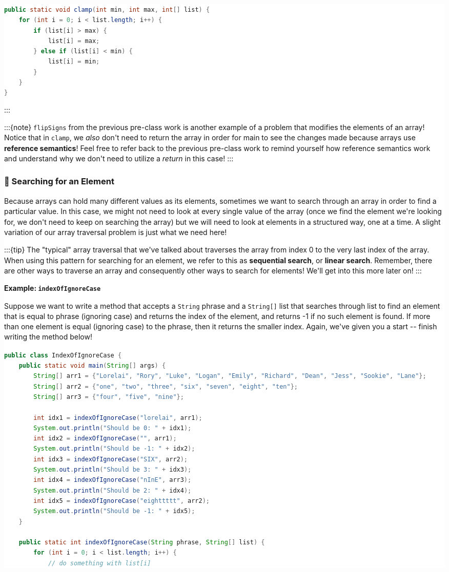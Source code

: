 ``` Java
public static void clamp(int min, int max, int[] list) {
    for (int i = 0; i < list.length; i++) {
        if (list[i] > max) {
            list[i] = max;
        } else if (list[i] < min) {
            list[i] = min;
        }
    }
}
```
:::

:::{note}
`flipSigns` from the previous pre-class work is another example of a problem that modifies the elements of an array! Notice that in `clamp`, we *also* don't need to return the array in order for main to see the changes made because arrays use **reference semantics**!  Feel free to refer back to the previous pre-class work to remind yourself how reference semantics work and understand why we don't need to utilize a *return* in this case! 
:::

### 🔎 Searching for an Element

Because arrays can hold many different values as its elements, sometimes we want to search through an array in order to find a particular value.  In this case, we might not need to look at every single value of the array (once we find the element we're looking for, we don't need to keep on searching the array) but we will need to look at elements in a structured way, one at a time.  A slight variation of our array traversal problem is just what we need here!  

:::{tip}
The "typical" array traversal that we've talked about traverses the array from index 0 to the very last index of the array. When using this pattern for searching for an element, we refer to this as **sequential search**, or **linear search**. Remember, there are other ways to traverse an array and consequently other ways to search for elements! We'll get into this more later on! 
:::

**Example: `indexOfIgnoreCase`**

Suppose we want to write a method that accepts a `String` phrase and a `String[]` list that searches through list to find an element that is equal to phrase (ignoring case) and returns the index of the element, and returns -1 if no such element is found.  If more than one element is equal (ignoring case) to the phrase, then it returns the smaller index.  Again, we've given you a start -- finish writing the method below! 

``` Java
public class IndexOfIgnoreCase {
    public static void main(String[] args) {
        String[] arr1 = {"Lorelai", "Rory", "Luke", "Logan", "Emily", "Richard", "Dean", "Jess", "Sookie", "Lane"};
        String[] arr2 = {"one", "two", "three", "six", "seven", "eight", "ten"};
        String[] arr3 = {"four", "five", "nine"};

        int idx1 = indexOfIgnoreCase("lorelai", arr1);
        System.out.println("Should be 0: " + idx1);
        int idx2 = indexOfIgnoreCase("", arr1);
        System.out.println("Should be -1: " + idx2);
        int idx3 = indexOfIgnoreCase("SIX", arr2);
        System.out.println("Should be 3: " + idx3);
        int idx4 = indexOfIgnoreCase("nInE", arr3);
        System.out.println("Should be 2: " + idx4);
        int idx5 = indexOfIgnoreCase("eighttttt", arr2);
        System.out.println("Should be -1: " + idx5);
    }

    public static int indexOfIgnoreCase(String phrase, String[] list) {
        for (int i = 0; i < list.length; i++) {
            // do something with list[i]
```